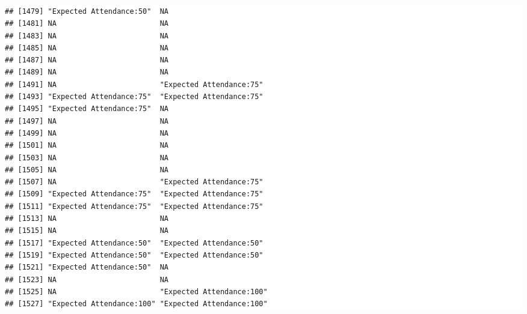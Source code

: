     ## [1479] "Expected Attendance:50"  NA                       
    ## [1481] NA                        NA                       
    ## [1483] NA                        NA                       
    ## [1485] NA                        NA                       
    ## [1487] NA                        NA                       
    ## [1489] NA                        NA                       
    ## [1491] NA                        "Expected Attendance:75" 
    ## [1493] "Expected Attendance:75"  "Expected Attendance:75" 
    ## [1495] "Expected Attendance:75"  NA                       
    ## [1497] NA                        NA                       
    ## [1499] NA                        NA                       
    ## [1501] NA                        NA                       
    ## [1503] NA                        NA                       
    ## [1505] NA                        NA                       
    ## [1507] NA                        "Expected Attendance:75" 
    ## [1509] "Expected Attendance:75"  "Expected Attendance:75" 
    ## [1511] "Expected Attendance:75"  "Expected Attendance:75" 
    ## [1513] NA                        NA                       
    ## [1515] NA                        NA                       
    ## [1517] "Expected Attendance:50"  "Expected Attendance:50" 
    ## [1519] "Expected Attendance:50"  "Expected Attendance:50" 
    ## [1521] "Expected Attendance:50"  NA                       
    ## [1523] NA                        NA                       
    ## [1525] NA                        "Expected Attendance:100"
    ## [1527] "Expected Attendance:100" "Expected Attendance:100"